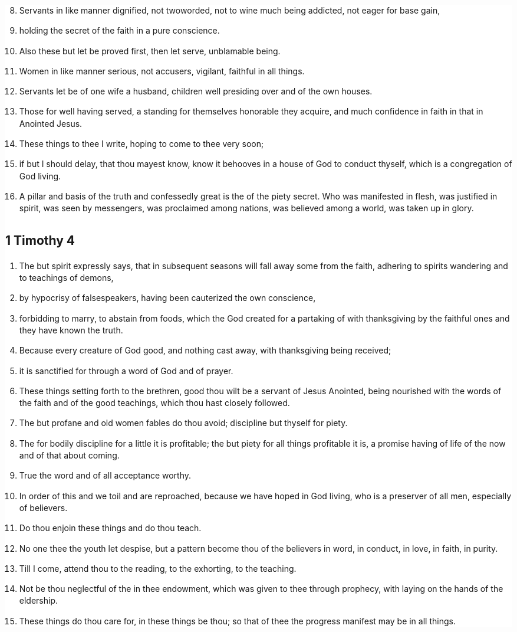 8. Servants in like manner dignified, not twoworded, not to wine much being addicted, not eager for base gain,

9. holding the secret of the faith in a pure conscience.

10. Also these but let be proved first, then let serve, unblamable being.

11. Women in like manner serious, not accusers, vigilant, faithful in all things.

12. Servants let be of one wife a husband, children well presiding over and of the own houses.

13. Those for well having served, a standing for themselves honorable they acquire, and much confidence in faith in that in Anointed Jesus.

14. These things to thee I write, hoping to come to thee very soon;

15. if but I should delay, that thou mayest know, know it behooves in a house of God to conduct thyself, which is a congregation of God living.

16. A pillar and basis of the truth and confessedly great is the of the piety secret. Who was manifested in flesh, was justified in spirit, was seen by messengers, was proclaimed among nations, was believed among a world, was taken up in glory.

## 1 Timothy 4

1. The but spirit expressly says, that in subsequent seasons will fall away some from the faith, adhering to spirits wandering and to teachings of demons,

2. by hypocrisy of falsespeakers, having been cauterized the own conscience,

3. forbidding to marry, to abstain from foods, which the God created for a partaking of with thanksgiving by the faithful ones and they have known the truth.

4. Because every creature of God good, and nothing cast away, with thanksgiving being received;

5. it is sanctified for through a word of God and of prayer.

6. These things setting forth to the brethren, good thou wilt be a servant of Jesus Anointed, being nourished with the words of the faith and of the good teachings, which thou hast closely followed.

7. The but profane and old women fables do thou avoid; discipline but thyself for piety.

8. The for bodily discipline for a little it is profitable; the but piety for all things profitable it is, a promise having of life of the now and of that about coming.

9. True the word and of all acceptance worthy.

10. In order of this and we toil and are reproached, because we have hoped in God living, who is a preserver of all men, especially of believers.

11. Do thou enjoin these things and do thou teach.

12. No one thee the youth let despise, but a pattern become thou of the believers in word, in conduct, in love, in faith, in purity.

13. Till I come, attend thou to the reading, to the exhorting, to the teaching.

14. Not be thou neglectful of the in thee endowment, which was given to thee through prophecy, with laying on the hands of the eldership.

15. These things do thou care for, in these things be thou; so that of thee the progress manifest may be in all things.
